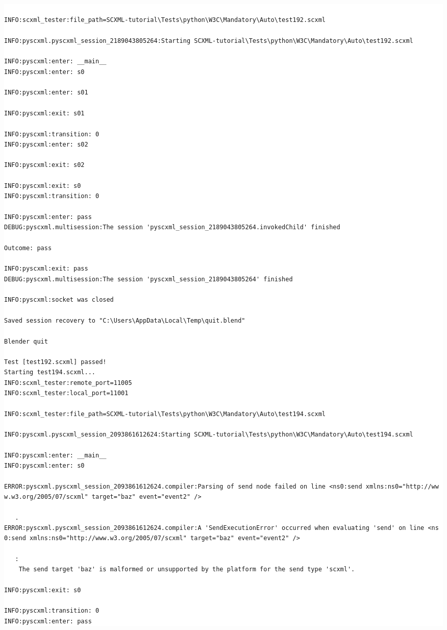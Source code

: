 ```

INFO:scxml_tester:file_path=SCXML-tutorial\Tests\python\W3C\Mandatory\Auto\test192.scxml

INFO:pyscxml.pyscxml_session_2189043805264:Starting SCXML-tutorial\Tests\python\W3C\Mandatory\Auto\test192.scxml

INFO:pyscxml:enter: __main__
INFO:pyscxml:enter: s0

INFO:pyscxml:enter: s01

INFO:pyscxml:exit: s01

INFO:pyscxml:transition: 0
INFO:pyscxml:enter: s02

INFO:pyscxml:exit: s02

INFO:pyscxml:exit: s0
INFO:pyscxml:transition: 0

INFO:pyscxml:enter: pass
DEBUG:pyscxml.multisession:The session 'pyscxml_session_2189043805264.invokedChild' finished

Outcome: pass

INFO:pyscxml:exit: pass
DEBUG:pyscxml.multisession:The session 'pyscxml_session_2189043805264' finished

INFO:pyscxml:socket was closed

Saved session recovery to "C:\Users\AppData\Local\Temp\quit.blend"

Blender quit

Test [test192.scxml] passed!
Starting test194.scxml...
INFO:scxml_tester:remote_port=11005
INFO:scxml_tester:local_port=11001

INFO:scxml_tester:file_path=SCXML-tutorial\Tests\python\W3C\Mandatory\Auto\test194.scxml

INFO:pyscxml.pyscxml_session_2093861612624:Starting SCXML-tutorial\Tests\python\W3C\Mandatory\Auto\test194.scxml

INFO:pyscxml:enter: __main__
INFO:pyscxml:enter: s0

ERROR:pyscxml.pyscxml_session_2093861612624.compiler:Parsing of send node failed on line <ns0:send xmlns:ns0="http://www.w3.org/2005/07/scxml" target="baz" event="event2" />
   
   .
ERROR:pyscxml.pyscxml_session_2093861612624.compiler:A 'SendExecutionError' occurred when evaluating 'send' on line <ns0:send xmlns:ns0="http://www.w3.org/2005/07/scxml" target="baz" event="event2" />
   
   :
    The send target 'baz' is malformed or unsupported by the platform for the send type 'scxml'.  

INFO:pyscxml:exit: s0

INFO:pyscxml:transition: 0
INFO:pyscxml:enter: pass
```